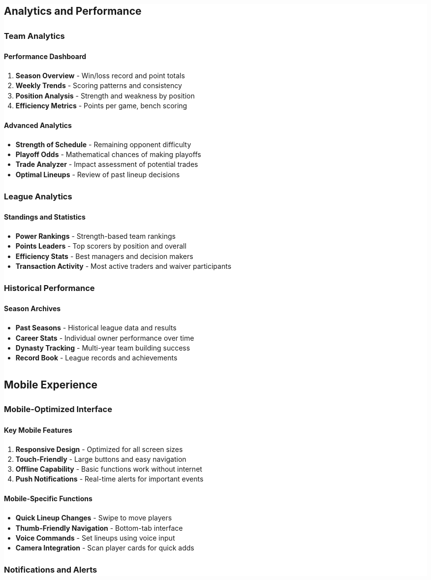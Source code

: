 ## Analytics and Performance

### Team Analytics

#### Performance Dashboard
1. **Season Overview** - Win/loss record and point totals
2. **Weekly Trends** - Scoring patterns and consistency
3. **Position Analysis** - Strength and weakness by position
4. **Efficiency Metrics** - Points per game, bench scoring

#### Advanced Analytics
- **Strength of Schedule** - Remaining opponent difficulty
- **Playoff Odds** - Mathematical chances of making playoffs
- **Trade Analyzer** - Impact assessment of potential trades
- **Optimal Lineups** - Review of past lineup decisions

### League Analytics

#### Standings and Statistics
- **Power Rankings** - Strength-based team rankings
- **Points Leaders** - Top scorers by position and overall
- **Efficiency Stats** - Best managers and decision makers
- **Transaction Activity** - Most active traders and waiver participants

### Historical Performance

#### Season Archives
- **Past Seasons** - Historical league data and results
- **Career Stats** - Individual owner performance over time
- **Dynasty Tracking** - Multi-year team building success
- **Record Book** - League records and achievements

## Mobile Experience

### Mobile-Optimized Interface

#### Key Mobile Features
1. **Responsive Design** - Optimized for all screen sizes
2. **Touch-Friendly** - Large buttons and easy navigation
3. **Offline Capability** - Basic functions work without internet
4. **Push Notifications** - Real-time alerts for important events

#### Mobile-Specific Functions
- **Quick Lineup Changes** - Swipe to move players
- **Thumb-Friendly Navigation** - Bottom-tab interface
- **Voice Commands** - Set lineups using voice input
- **Camera Integration** - Scan player cards for quick adds

### Notifications and Alerts
